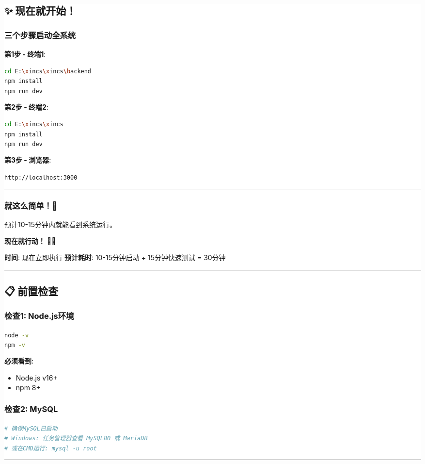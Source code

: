 
## ✨ 现在就开始！

### 三个步骤启动全系统

**第1步 - 终端1**:
```bash
cd E:\xincs\xincs\backend
npm install
npm run dev
```

**第2步 - 终端2**:
```bash
cd E:\xincs\xincs
npm install
npm run dev
```

**第3步 - 浏览器**:
```
http://localhost:3000
```

---

### 就这么简单！🚀

预计10-15分钟内就能看到系统运行。

**现在就行动！** 💪✨


**时间**: 现在立即执行
**预计耗时**: 10-15分钟启动 + 15分钟快速测试 = 30分钟

---

## 📋 前置检查

### 检查1: Node.js环境
```bash
node -v
npm -v
```

**必须看到**: 
- Node.js v16+ 
- npm 8+

### 检查2: MySQL
```bash
# 确保MySQL已启动
# Windows: 任务管理器查看 MySQL80 或 MariaDB
# 或在CMD运行: mysql -u root
```

---